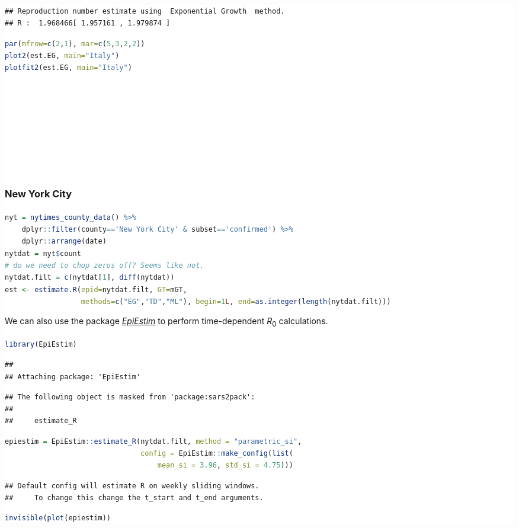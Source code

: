 ```
## Reproduction number estimate using  Exponential Growth  method.
## R :  1.968466[ 1.957161 , 1.979874 ]
```

```r
par(mfrow=c(2,1), mar=c(5,3,2,2))
plot2(est.EG, main="Italy")
plotfit2(est.EG, main="Italy")
```

![](r0_estimates_files/figure-latex/doit-1.pdf) 

### New York City


```r
nyt = nytimes_county_data() %>%
    dplyr::filter(county=='New York City' & subset=='confirmed') %>%
    dplyr::arrange(date)
nytdat = nyt$count
# do we need to chop zeros off? Seems like not.
nytdat.filt = c(nytdat[1], diff(nytdat))
est <- estimate.R(epid=nytdat.filt, GT=mGT, 
                  methods=c("EG","TD","ML"), begin=1L, end=as.integer(length(nytdat.filt)))
```

We can also use the package *[EpiEstim](https://CRAN.R-project.org/package=EpiEstim)* to perform time-dependent $R_0$ calculations.


```r
library(EpiEstim)
```

```
## 
## Attaching package: 'EpiEstim'
```

```
## The following object is masked from 'package:sars2pack':
## 
##     estimate_R
```

```r
epiestim = EpiEstim::estimate_R(nytdat.filt, method = "parametric_si",
                                config = EpiEstim::make_config(list(
                                    mean_si = 3.96, std_si = 4.75)))
```

```
## Default config will estimate R on weekly sliding windows.
##     To change this change the t_start and t_end arguments.
```

```r
invisible(plot(epiestim))
```
